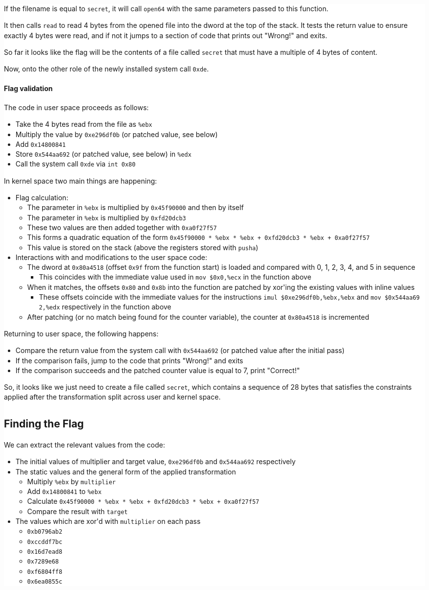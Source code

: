 If the filename is equal to `secret`, it will call `open64` with the same parameters passed to this function.

It then calls `read` to read 4 bytes from the opened file into the dword at the top of the stack. It tests the return value to ensure exactly 4 bytes were read, and if not it jumps to a section of code that prints out "Wrong!" and exits.

So far it looks like the flag will be the contents of a file called `secret` that must have a multiple of 4 bytes of content.

Now, onto the other role of the newly installed system call `0xde`.

#### Flag validation

The code in user space proceeds as follows:

- Take the 4 bytes read from the file as `%ebx`
- Multiply the value by `0xe296df0b` (or patched value, see below)
- Add `0x14800841`
- Store `0x544aa692` (or patched value, see below) in `%edx`
- Call the system call `0xde` via `int 0x80`

In kernel space two main things are happening:
- Flag calculation:
    - The parameter in `%ebx` is multiplied by `0x45f90000` and then by itself
    - The parameter in `%ebx` is multiplied by `0xfd20dcb3`
    - These two values are then added together with `0xa0f27f57`
    - This forms a quadratic equation of the form `0x45f90000 * %ebx * %ebx + 0xfd20dcb3 * %ebx + 0xa0f27f57`
    - This value is stored on the stack (above the registers stored with `pusha`)
- Interactions with and modifications to the user space code:
    - The dword at `0x80a4518` (offset `0x9f` from the function start) is loaded and compared with 0, 1, 2, 3, 4, and 5 in sequence
        - This coincides with the immediate value used in `mov $0x0,%ecx` in the function above
    - When it matches, the offsets `0x80` and `0x8b` into the function are patched by xor'ing the existing values with inline values
        - These offsets coincide with the immediate values for the instructions `imul $0xe296df0b,%ebx,%ebx` and `mov $0x544aa692,%edx` respectively in the function above
    - After patching (or no match being found for the counter variable), the counter at `0x80a4518` is incremented

Returning to user space, the following happens:
- Compare the return value from the system call with `0x544aa692` (or patched value after the initial pass)
- If the comparison fails, jump to the code that prints "Wrong!" and exits
- If the comparison succeeds and the patched counter value is equal to 7, print "Correct!"

So, it looks like we just need to create a file called `secret`, which contains a sequence of 28 bytes that satisfies the constraints applied after the transformation split across user and kernel space.

## Finding the Flag

We can extract the relevant values from the code:
- The initial values of multiplier and target value, `0xe296df0b` and `0x544aa692` respectively
- The static values and the general form of the applied transformation
    - Multiply `%ebx` by `multiplier`
    - Add `0x14800841` to `%ebx`
    - Calculate `0x45f90000 * %ebx * %ebx + 0xfd20dcb3 * %ebx + 0xa0f27f57`
    - Compare the result with `target`
- The values which are xor'd with `multiplier` on each pass
    - `0xb0796ab2`
    - `0xccddf7bc`
    - `0x16d7ead8`
    - `0x7289e68`
    - `0xf6804ff8`
    - `0x6ea0855c`